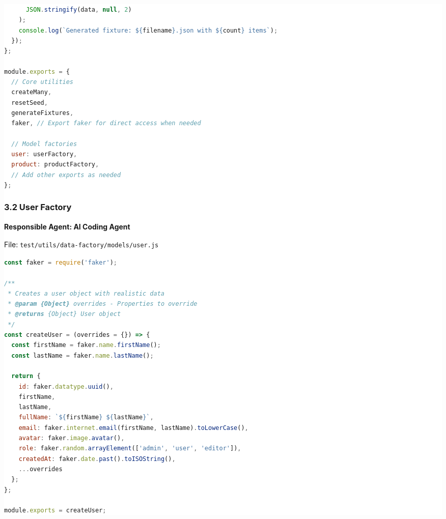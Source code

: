 ```javascript
      JSON.stringify(data, null, 2)
    );
    console.log(`Generated fixture: ${filename}.json with ${count} items`);
  });
};

module.exports = {
  // Core utilities
  createMany,
  resetSeed,
  generateFixtures,
  faker, // Export faker for direct access when needed
  
  // Model factories
  user: userFactory,
  product: productFactory,
  // Add other exports as needed
};
```

### 3.2 User Factory

**Responsible Agent: AI Coding Agent**

File: `test/utils/data-factory/models/user.js`

```javascript
const faker = require('faker');

/**
 * Creates a user object with realistic data
 * @param {Object} overrides - Properties to override
 * @returns {Object} User object
 */
const createUser = (overrides = {}) => {
  const firstName = faker.name.firstName();
  const lastName = faker.name.lastName();
  
  return {
    id: faker.datatype.uuid(),
    firstName,
    lastName,
    fullName: `${firstName} ${lastName}`,
    email: faker.internet.email(firstName, lastName).toLowerCase(),
    avatar: faker.image.avatar(),
    role: faker.random.arrayElement(['admin', 'user', 'editor']),
    createdAt: faker.date.past().toISOString(),
    ...overrides
  };
};

module.exports = createUser;
```
